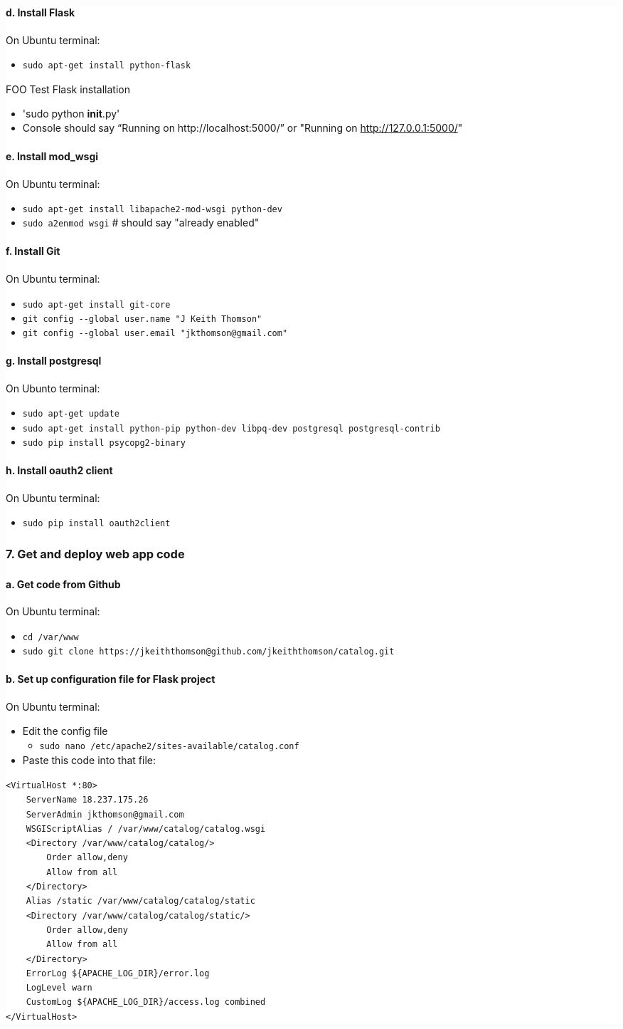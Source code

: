 #### d. Install Flask

On Ubuntu terminal:
- `sudo apt-get install python-flask`

FOO Test Flask installation
  - 'sudo python __init__.py'
  - Console should say “Running on http://localhost:5000/” or "Running on http://127.0.0.1:5000/"

#### e. Install mod_wsgi

On Ubuntu terminal:
  - `sudo apt-get install libapache2-mod-wsgi python-dev`
  - `sudo a2enmod wsgi`  # should say "already enabled"

#### f. Install Git

On Ubuntu terminal:
- `sudo apt-get install git-core`
- `git config --global user.name "J Keith Thomson"`
- `git config --global user.email "jkthomson@gmail.com"`

#### g. Install postgresql

On Ubunto terminal:
- `sudo apt-get update`
- `sudo apt-get install python-pip python-dev libpq-dev postgresql postgresql-contrib`
- `sudo pip install psycopg2-binary`

#### h. Install oauth2 client

On Ubuntu terminal:
- `sudo pip install oauth2client`

### 7. Get and deploy web app code

#### a. Get code from Github

On Ubuntu terminal:
- `cd /var/www`
- `sudo git clone https://jkeiththomson@github.com/jkeiththomson/catalog.git`

#### b. Set up configuration file for Flask project

On Ubuntu terminal:
- Edit the config file
  - `sudo nano /etc/apache2/sites-available/catalog.conf`
- Paste this code into that file:

```
<VirtualHost *:80>
    ServerName 18.237.175.26
    ServerAdmin jkthomson@gmail.com
    WSGIScriptAlias / /var/www/catalog/catalog.wsgi
    <Directory /var/www/catalog/catalog/>
        Order allow,deny
        Allow from all
    </Directory>
    Alias /static /var/www/catalog/catalog/static
    <Directory /var/www/catalog/catalog/static/>
        Order allow,deny
        Allow from all
    </Directory>
    ErrorLog ${APACHE_LOG_DIR}/error.log
    LogLevel warn
    CustomLog ${APACHE_LOG_DIR}/access.log combined
</VirtualHost>
```